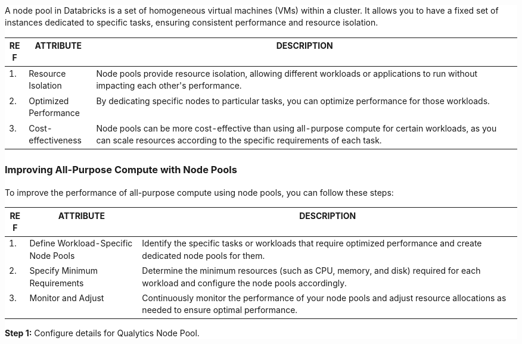 A node pool in Databricks is a set of homogeneous virtual machines (VMs) within a cluster. It allows you to have a fixed set of instances dedicated to specific tasks, ensuring consistent performance and resource isolation.

| REF | ATTRIBUTE            | DESCRIPTION                     |
| --- | -------------------- | ------------------------------- |
| 1️.  | Resource Isolation    | Node pools provide resource isolation, allowing different workloads or applications to run without impacting each other's performance. |
| 2️.  | Optimized Performance | By dedicating specific nodes to particular tasks, you can optimize performance for those workloads.                                 |
| 3️.  | Cost-effectiveness    | Node pools can be more cost-effective than using all-purpose compute for certain workloads, as you can scale resources according to the specific requirements of each task. |

### Improving All-Purpose Compute with Node Pools

To improve the performance of all-purpose compute using node pools, you can follow these steps:

| REF | ATTRIBUTE                    | DESCRIPTION                    |
| --- | ---------------------------- | ------------------------------ |
| 1️.  | Define Workload-Specific Node Pools | Identify the specific tasks or workloads that require optimized performance and create dedicated node pools for them. |
| 2️.  | Specify Minimum Requirements       | Determine the minimum resources (such as CPU, memory, and disk) required for each workload and configure the node pools accordingly. |
| 3️.  | Monitor and Adjust                | Continuously monitor the performance of your node pools and adjust resource allocations as needed to ensure optimal performance. |

**Step 1:** Configure details for Qualytics Node Pool.
